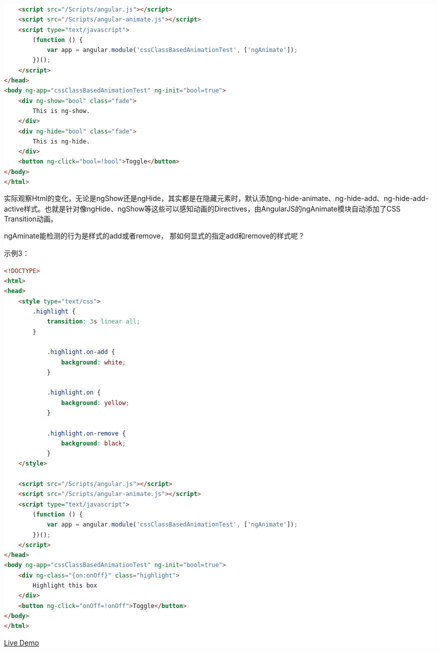 ```html
    <script src="/Scripts/angular.js"></script>
    <script src="/Scripts/angular-animate.js"></script>
    <script type="text/javascript">
        (function () {
            var app = angular.module('cssClassBasedAnimationTest', ['ngAnimate']);
        })();
    </script>
</head>
<body ng-app="cssClassBasedAnimationTest" ng-init="bool=true">
    <div ng-show="bool" class="fade">
        This is ng-show.
    </div>
    <div ng-hide="bool" class="fade">
        This is ng-hide.
    </div>
    <button ng-click="bool=!bool">Toggle</button>
</body>
</html>
```
实际观察Html的变化，无论是ngShow还是ngHide，其实都是在隐藏元素时，默认添加ng-hide-animate、ng-hide-add、ng-hide-add-active样式。也就是针对像ngHide、ngShow等这些可以感知动画的Directives，由AngularJS的ngAnimate模块自动添加了CSS Transition动画。

ngAminate能检测的行为是样式的add或者remove， 那如何显式的指定add和remove的样式呢？

示例3：
```html
<!DOCTYPE>
<html>
<head>
    <style type="text/css">
        .highlight {
            transition: 3s linear all;
        }

            .highlight.on-add {
                background: white;
            }

            .highlight.on {
                background: yellow;
            }

            .highlight.on-remove {
                background: black;
            }
    </style>

    <script src="/Scripts/angular.js"></script>
    <script src="/Scripts/angular-animate.js"></script>
    <script type="text/javascript">
        (function () {
            var app = angular.module('cssClassBasedAnimationTest', ['ngAnimate']);
        })();
    </script>
</head>
<body ng-app="cssClassBasedAnimationTest" ng-init="bool=true">
    <div ng-class="{on:onOff}" class="highlight">
        Highlight this box
    </div>
    <button ng-click="onOff=!onOff">Toggle</button>
</body>
</html>
```
[Live Demo](http://codepen.io/anon/pen/QjwXLp)
